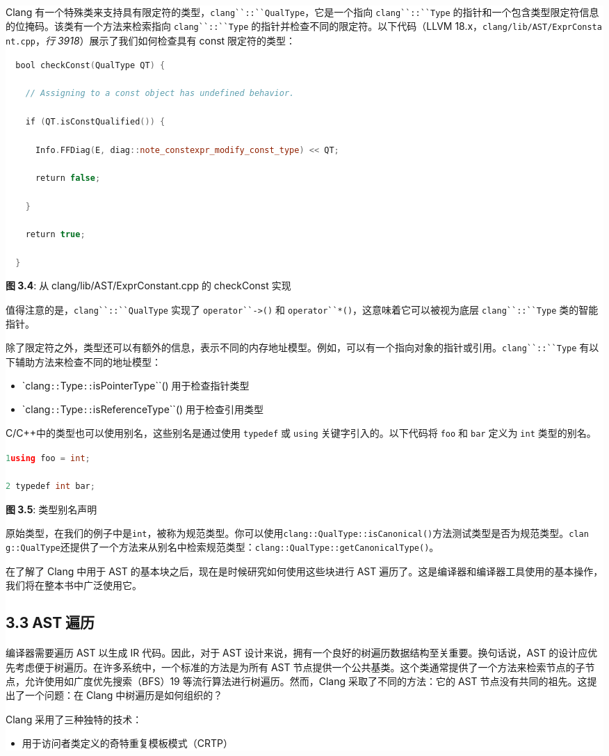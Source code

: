 Clang 有一个特殊类来支持具有限定符的类型，`clang``::``QualType`，它是一个指向 `clang``::``Type` 的指针和一个包含类型限定符信息的位掩码。该类有一个方法来检索指向 `clang``::``Type` 的指针并检查不同的限定符。以下代码（LLVM 18.x，`clang/lib/AST/ExprConstant.cpp`，*行* *3918*）展示了我们如何检查具有 const 限定符的类型：

```cpp
  bool checkConst(QualType QT) { 

    // Assigning to a const object has undefined behavior. 

    if (QT.isConstQualified()) { 

      Info.FFDiag(E, diag::note_constexpr_modify_const_type) << QT; 

      return false; 

    } 

    return true; 

  }
```

**图 3.4**: 从 clang/lib/AST/ExprConstant.cpp 的 checkConst 实现

值得注意的是，`clang``::``QualType` 实现了 `operator``->()` 和 `operator``*()`，这意味着它可以被视为底层 `clang``::``Type` 类的智能指针。

除了限定符之外，类型还可以有额外的信息，表示不同的内存地址模型。例如，可以有一个指向对象的指针或引用。`clang``::``Type` 有以下辅助方法来检查不同的地址模型：

+   `clang``::``Type``::``isPointerType``() 用于检查指针类型

+   `clang``::``Type``::``isReferenceType``() 用于检查引用类型

C/C++中的类型也可以使用别名，这些别名是通过使用 `typedef` 或 `using` 关键字引入的。以下代码将 `foo` 和 `bar` 定义为 `int` 类型的别名。

```cpp
1using foo = int; 

2 typedef int bar;
```

**图 3.5**: 类型别名声明

原始类型，在我们的例子中是`int`，被称为规范类型。你可以使用`clang::QualType::isCanonical()`方法测试类型是否为规范类型。`clang::QualType`还提供了一个方法来从别名中检索规范类型：`clang::QualType::getCanonicalType()`。

在了解了 Clang 中用于 AST 的基本块之后，现在是时候研究如何使用这些块进行 AST 遍历了。这是编译器和编译器工具使用的基本操作，我们将在整本书中广泛使用它。

## 3.3 AST 遍历

编译器需要遍历 AST 以生成 IR 代码。因此，对于 AST 设计来说，拥有一个良好的树遍历数据结构至关重要。换句话说，AST 的设计应优先考虑便于树遍历。在许多系统中，一个标准的方法是为所有 AST 节点提供一个公共基类。这个类通常提供了一个方法来检索节点的子节点，允许使用如广度优先搜索（BFS）19 等流行算法进行树遍历。然而，Clang 采取了不同的方法：它的 AST 节点没有共同的祖先。这提出了一个问题：在 Clang 中树遍历是如何组织的？

Clang 采用了三种独特的技术：

+   用于访问者类定义的奇特重复模板模式（CRTP）
